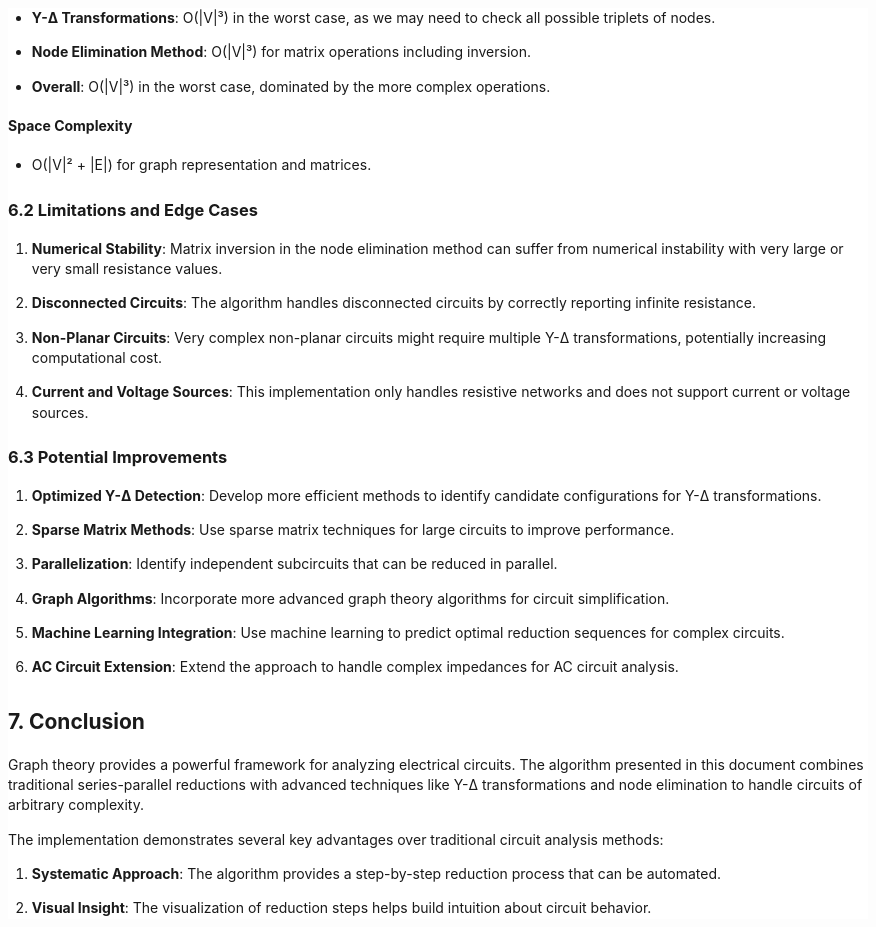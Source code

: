 - **Y-Δ Transformations**: O(|V|³) in the worst case, as we may need to check all possible triplets of nodes.

- **Node Elimination Method**: O(|V|³) for matrix operations including inversion.

- **Overall**: O(|V|³) in the worst case, dominated by the more complex operations.

#### Space Complexity

- O(|V|² + |E|) for graph representation and matrices.

### 6.2 Limitations and Edge Cases

1. **Numerical Stability**: Matrix inversion in the node elimination method can suffer from numerical instability with very large or very small resistance values.

2. **Disconnected Circuits**: The algorithm handles disconnected circuits by correctly reporting infinite resistance.

3. **Non-Planar Circuits**: Very complex non-planar circuits might require multiple Y-Δ transformations, potentially increasing computational cost.

4. **Current and Voltage Sources**: This implementation only handles resistive networks and does not support current or voltage sources.

### 6.3 Potential Improvements

1. **Optimized Y-Δ Detection**: Develop more efficient methods to identify candidate configurations for Y-Δ transformations.

2. **Sparse Matrix Methods**: Use sparse matrix techniques for large circuits to improve performance.

3. **Parallelization**: Identify independent subcircuits that can be reduced in parallel.

4. **Graph Algorithms**: Incorporate more advanced graph theory algorithms for circuit simplification.

5. **Machine Learning Integration**: Use machine learning to predict optimal reduction sequences for complex circuits.

6. **AC Circuit Extension**: Extend the approach to handle complex impedances for AC circuit analysis.

## 7. Conclusion

Graph theory provides a powerful framework for analyzing electrical circuits. The algorithm presented in this document combines traditional series-parallel reductions with advanced techniques like Y-Δ transformations and node elimination to handle circuits of arbitrary complexity.

The implementation demonstrates several key advantages over traditional circuit analysis methods:

1. **Systematic Approach**: The algorithm provides a step-by-step reduction process that can be automated.

2. **Visual Insight**: The visualization of reduction steps helps build intuition about circuit behavior.
